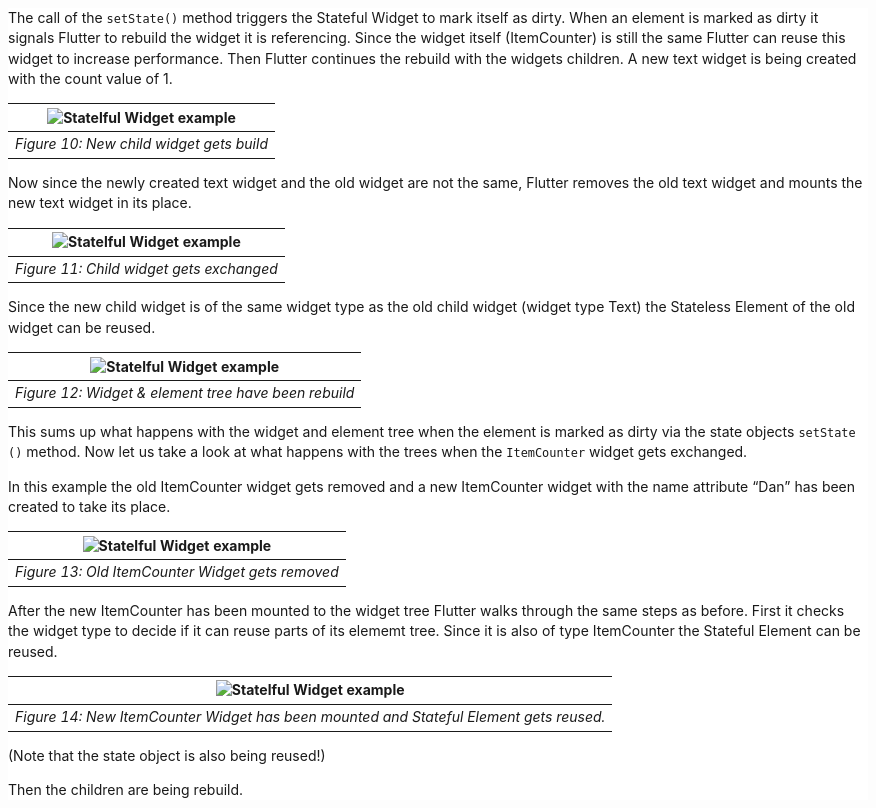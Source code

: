 The call of the `setState()` method triggers the Stateful Widget to mark
itself as dirty. When an element is marked as dirty it signals Flutter
to rebuild the widget it is referencing. Since the widget itself
(ItemCounter) is still the same Flutter can reuse this widget to
increase performance. Then Flutter continues the rebuild with the
widgets children. A new text widget is being created with the count
value of 1.

| ![Statelful Widget example](https://i.imgur.com/1ge3XR2.png) |
| :----------------------------------------------------------: |
|           *Figure 10: New child widget gets build*           |

Now since the newly created text widget and the old widget are not the
same, Flutter removes the old text widget and mounts the new text widget
in its place.

| ![Statelful Widget example](https://i.imgur.com/v1NV0V1.png) |
| :----------------------------------------------------------: |
|           *Figure 11: Child widget gets exchanged*           |

Since the new child widget is of the same widget type as the old child
widget (widget type Text) the Stateless Element of the old widget can be
reused.

| ![Statelful Widget example](https://i.imgur.com/LkfidRC.png) |
| :----------------------------------------------------------: |
|     *Figure 12: Widget & element tree have been rebuild*     |

This sums up what happens with the widget and element tree when the
element is marked as dirty via the state objects `setState()` method.
Now let us take a look at what happens with the trees when the
`ItemCounter` widget gets exchanged.

In this example the old ItemCounter widget gets removed and a new
ItemCounter widget with the name attribute “Dan” has been created to
take its place.

| ![Statelful Widget example](https://i.imgur.com/RvZ5BMB.png) |
| :----------------------------------------------------------: |
|       *Figure 13: Old ItemCounter Widget gets removed*       |

After the new ItemCounter has been mounted to the widget tree Flutter
walks through the same steps as before. First it checks the widget type
to decide if it can reuse parts of its elememt tree. Since it is also of
type ItemCounter the Stateful Element can be reused.

|              ![Statelful Widget example](https://i.imgur.com/RvZ5BMB.png)              |
| :------------------------------------------------------------------------------------: |
| *Figure 14: New ItemCounter Widget has been mounted and Stateful Element gets reused.* |

(Note that the state object is also being reused\!)

Then the children are being rebuild.
